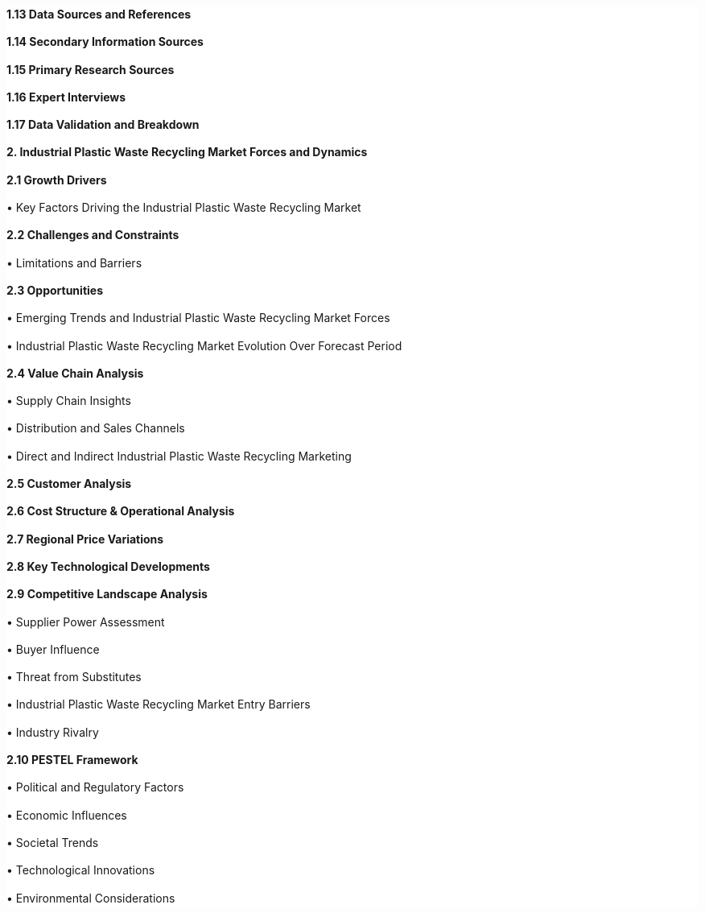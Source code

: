 <strong>1.13 Data Sources and References</strong>

<strong>1.14 Secondary Information Sources</strong>

<strong>1.15 Primary Research Sources</strong>

<strong>1.16 Expert Interviews</strong>

<strong>1.17 Data Validation and Breakdown</strong>

<strong>2. Industrial Plastic Waste Recycling Market Forces and Dynamics</strong>

<strong>2.1 Growth Drivers</strong>

• Key Factors Driving the Industrial Plastic Waste Recycling Market

<strong>2.2 Challenges and Constraints</strong>

• Limitations and Barriers

<strong>2.3 Opportunities</strong>

• Emerging Trends and Industrial Plastic Waste Recycling Market Forces

• Industrial Plastic Waste Recycling Market Evolution Over Forecast Period

<strong>2.4 Value Chain Analysis</strong>

• Supply Chain Insights

• Distribution and Sales Channels

• Direct and Indirect Industrial Plastic Waste Recycling Marketing

<strong>2.5 Customer Analysis</strong>

<strong>2.6 Cost Structure & Operational Analysis</strong>

<strong>2.7 Regional Price Variations</strong>

<strong>2.8 Key Technological Developments</strong>

<strong>2.9 Competitive Landscape Analysis</strong>

• Supplier Power Assessment

• Buyer Influence

• Threat from Substitutes

• Industrial Plastic Waste Recycling Market Entry Barriers

• Industry Rivalry

<strong>2.10 PESTEL Framework</strong>

• Political and Regulatory Factors

• Economic Influences

• Societal Trends

• Technological Innovations

• Environmental Considerations
